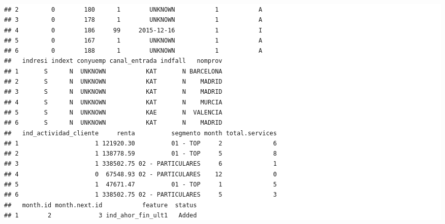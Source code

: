     ## 2         0        180      1        UNKNOWN           1           A
    ## 3         0        178      1        UNKNOWN           1           A
    ## 4         0        186     99     2015-12-16           1           I
    ## 5         0        167      1        UNKNOWN           1           A
    ## 6         0        188      1        UNKNOWN           1           A
    ##   indresi indext conyuemp canal_entrada indfall   nomprov
    ## 1       S      N  UNKNOWN           KAT       N BARCELONA
    ## 2       S      N  UNKNOWN           KAT       N    MADRID
    ## 3       S      N  UNKNOWN           KAT       N    MADRID
    ## 4       S      N  UNKNOWN           KAT       N    MURCIA
    ## 5       S      N  UNKNOWN           KAE       N  VALENCIA
    ## 6       S      N  UNKNOWN           KAT       N    MADRID
    ##   ind_actividad_cliente     renta          segmento month total.services
    ## 1                     1 121920.30          01 - TOP     2              6
    ## 2                     1 138778.59          01 - TOP     5              8
    ## 3                     1 338502.75 02 - PARTICULARES     6              1
    ## 4                     0  67548.93 02 - PARTICULARES    12              0
    ## 5                     1  47671.47          01 - TOP     1              5
    ## 6                     1 338502.75 02 - PARTICULARES     5              3
    ##   month.id month.next.id           feature  status
    ## 1        2             3 ind_ahor_fin_ult1   Added